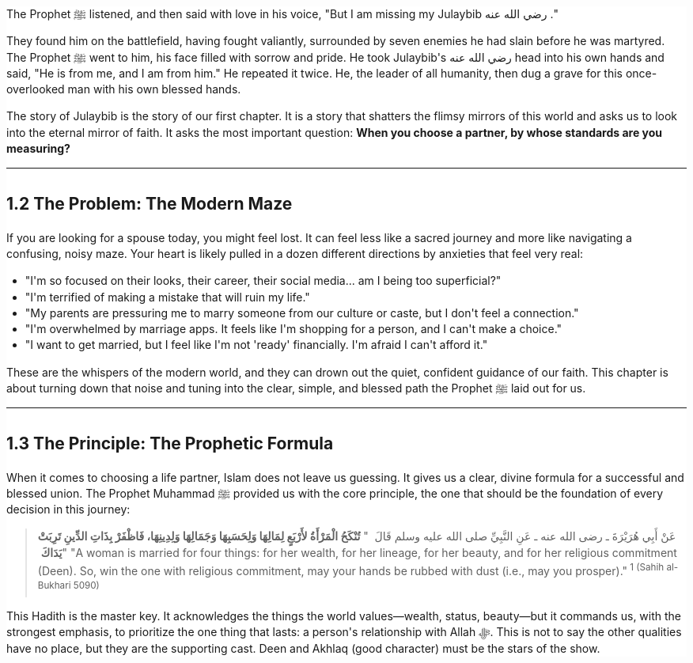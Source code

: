 The Prophet ﷺ listened, and then said with love in his voice, "But I am missing my Julaybib رضي الله عنه ."

They found him on the battlefield, having fought valiantly, surrounded by seven enemies he had slain before he was martyred. The Prophet ﷺ went to him, his face filled with sorrow and pride. He took Julaybib's رضي الله عنه  head into his own hands and said, "He is from me, and I am from him." He repeated it twice. He, the leader of all humanity, then dug a grave for this once-overlooked man with his own blessed hands.

The story of Julaybib is the story of our first chapter. It is a story that shatters the flimsy mirrors of this world and asks us to look into the eternal mirror of faith. It asks the most important question: **When you choose a partner, by whose standards are you measuring?**

---

## 1.2 The Problem: The Modern Maze

If you are looking for a spouse today, you might feel lost. It can feel less like a sacred journey and more like navigating a confusing, noisy maze. Your heart is likely pulled in a dozen different directions by anxieties that feel very real:

- "I'm so focused on their looks, their career, their social media... am I being too superficial?"
- "I'm terrified of making a mistake that will ruin my life."
- "My parents are pressuring me to marry someone from our culture or caste, but I don't feel a connection."
- "I'm overwhelmed by marriage apps. It feels like I'm shopping for a person, and I can't make a choice."
- "I want to get married, but I feel like I'm not 'ready' financially. I'm afraid I can't afford it."

These are the whispers of the modern world, and they can drown out the quiet, confident guidance of our faith. This chapter is about turning down that noise and tuning into the clear, simple, and blessed path the Prophet ﷺ laid out for us.

---

## 1.3 The Principle: The Prophetic Formula

When it comes to choosing a life partner, Islam does not leave us guessing. It gives us a clear, divine formula for a successful and blessed union. The Prophet Muhammad ﷺ provided us with the core principle, the one that should be the foundation of every decision in this journey:

> عَنْ أَبِي هُرَيْرَةَ ـ رضى الله عنه ـ عَنِ النَّبِيِّ صلى الله عليه وسلم قَالَ ‏ "‏ **تُنْكَحُ الْمَرْأَةُ لأَرْبَعٍ لِمَالِهَا وَلِحَسَبِهَا وَجَمَالِهَا وَلِدِينِهَا، فَاظْفَرْ بِذَاتِ الدِّينِ تَرِبَتْ يَدَاكَ** ‏"
> "A woman is married for four things: for her wealth, for her lineage, for her beauty, and for her religious commitment (Deen). So, win the one with religious commitment, may your hands be rubbed with dust (i.e., may you prosper)."<sup> 1 (Sahih al-Bukhari 5090)</sup>

This Hadith is the master key. It acknowledges the things the world values—wealth, status, beauty—but it commands us, with the strongest emphasis, to prioritize the one thing that lasts: a person's relationship with Allah ﷻ. This is not to say the other qualities have no place, but they are the supporting cast. Deen and Akhlaq (good character) must be the stars of the show.
